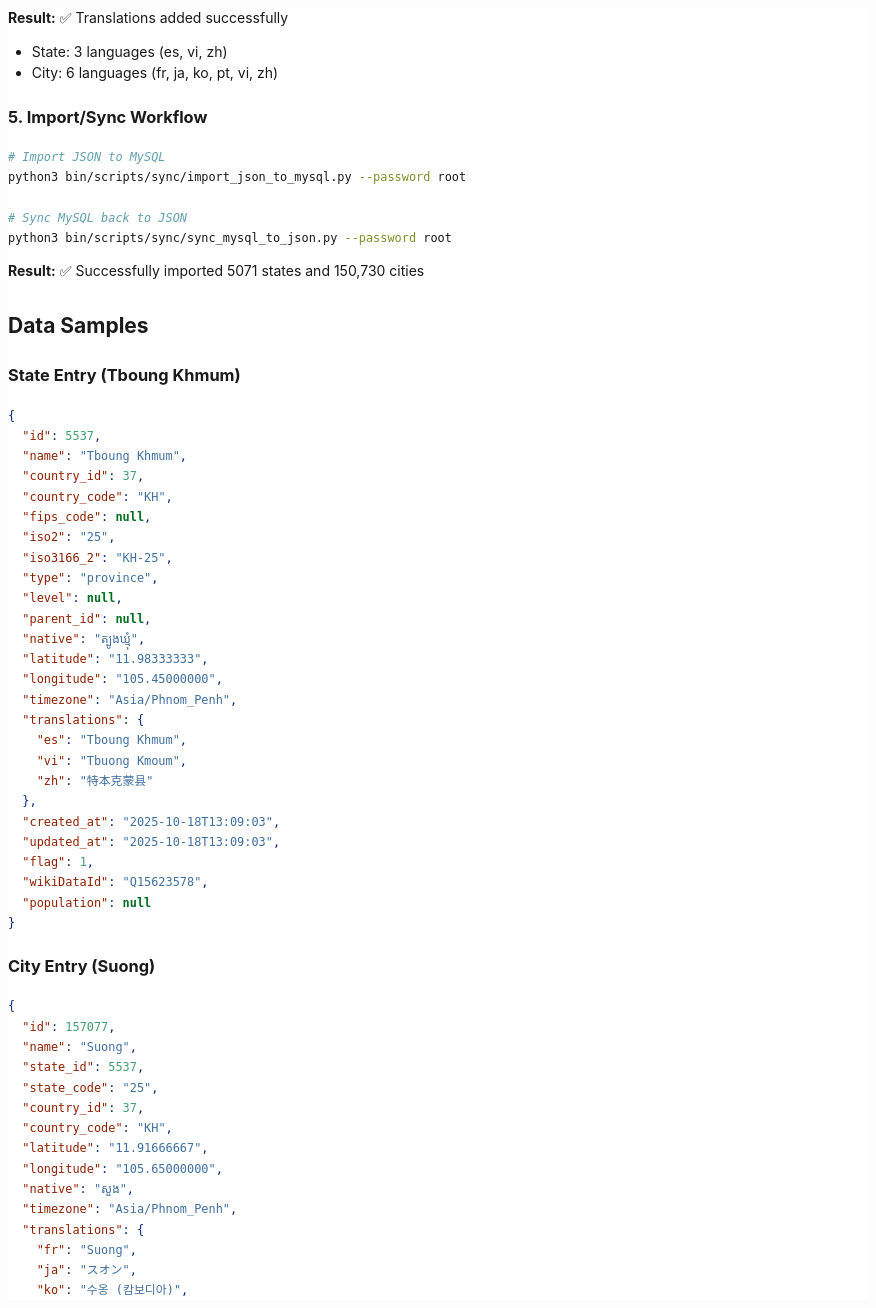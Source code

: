**Result:** ✅ Translations added successfully
- State: 3 languages (es, vi, zh)
- City: 6 languages (fr, ja, ko, pt, vi, zh)

### 5. Import/Sync Workflow
```bash
# Import JSON to MySQL
python3 bin/scripts/sync/import_json_to_mysql.py --password root

# Sync MySQL back to JSON
python3 bin/scripts/sync/sync_mysql_to_json.py --password root
```

**Result:** ✅ Successfully imported 5071 states and 150,730 cities

## Data Samples

### State Entry (Tboung Khmum)
```json
{
  "id": 5537,
  "name": "Tboung Khmum",
  "country_id": 37,
  "country_code": "KH",
  "fips_code": null,
  "iso2": "25",
  "iso3166_2": "KH-25",
  "type": "province",
  "level": null,
  "parent_id": null,
  "native": "ត្បូងឃ្មុំ",
  "latitude": "11.98333333",
  "longitude": "105.45000000",
  "timezone": "Asia/Phnom_Penh",
  "translations": {
    "es": "Tboung Khmum",
    "vi": "Tbuong Kmoum",
    "zh": "特本克蒙县"
  },
  "created_at": "2025-10-18T13:09:03",
  "updated_at": "2025-10-18T13:09:03",
  "flag": 1,
  "wikiDataId": "Q15623578",
  "population": null
}
```

### City Entry (Suong)
```json
{
  "id": 157077,
  "name": "Suong",
  "state_id": 5537,
  "state_code": "25",
  "country_id": 37,
  "country_code": "KH",
  "latitude": "11.91666667",
  "longitude": "105.65000000",
  "native": "សួង",
  "timezone": "Asia/Phnom_Penh",
  "translations": {
    "fr": "Suong",
    "ja": "スオン",
    "ko": "수옹 (캄보디아)",
```